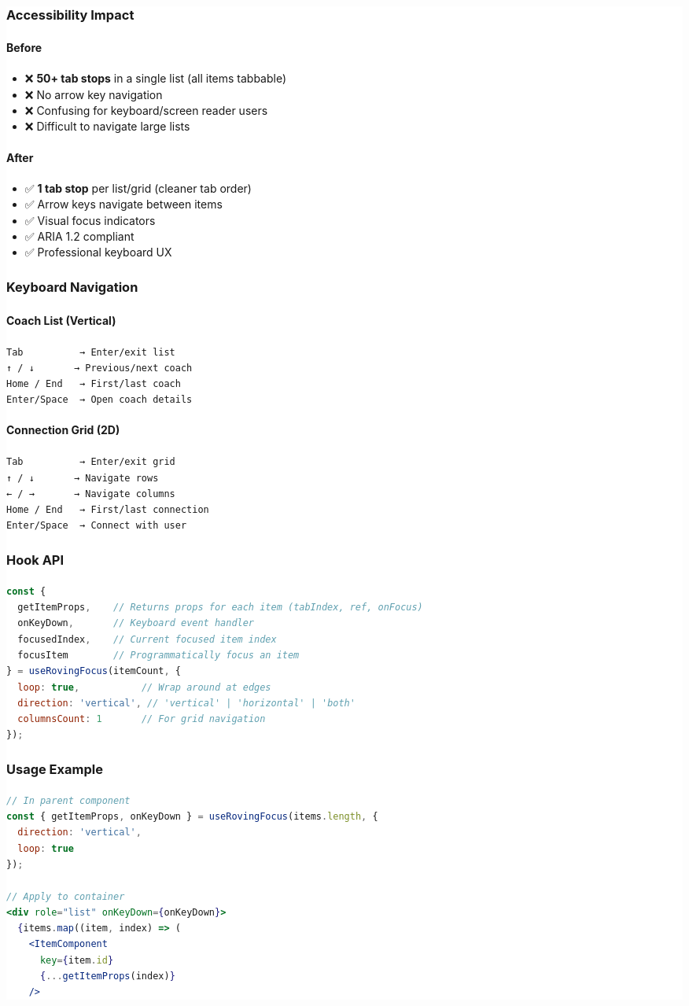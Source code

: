### Accessibility Impact

#### Before
- ❌ **50+ tab stops** in a single list (all items tabbable)
- ❌ No arrow key navigation
- ❌ Confusing for keyboard/screen reader users
- ❌ Difficult to navigate large lists

#### After
- ✅ **1 tab stop** per list/grid (cleaner tab order)
- ✅ Arrow keys navigate between items
- ✅ Visual focus indicators
- ✅ ARIA 1.2 compliant
- ✅ Professional keyboard UX

### Keyboard Navigation

#### Coach List (Vertical)
```
Tab          → Enter/exit list
↑ / ↓       → Previous/next coach
Home / End   → First/last coach
Enter/Space  → Open coach details
```

#### Connection Grid (2D)
```
Tab          → Enter/exit grid
↑ / ↓       → Navigate rows
← / →       → Navigate columns
Home / End   → First/last connection
Enter/Space  → Connect with user
```

### Hook API

```javascript
const { 
  getItemProps,    // Returns props for each item (tabIndex, ref, onFocus)
  onKeyDown,       // Keyboard event handler
  focusedIndex,    // Current focused item index
  focusItem        // Programmatically focus an item
} = useRovingFocus(itemCount, {
  loop: true,           // Wrap around at edges
  direction: 'vertical', // 'vertical' | 'horizontal' | 'both'
  columnsCount: 1       // For grid navigation
});
```

### Usage Example

```jsx
// In parent component
const { getItemProps, onKeyDown } = useRovingFocus(items.length, {
  direction: 'vertical',
  loop: true
});

// Apply to container
<div role="list" onKeyDown={onKeyDown}>
  {items.map((item, index) => (
    <ItemComponent 
      key={item.id}
      {...getItemProps(index)}
    />
```
